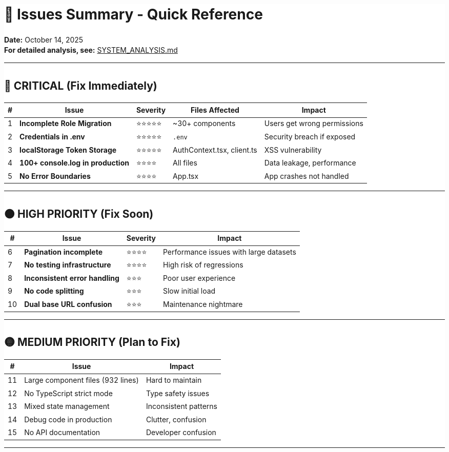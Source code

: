 # 🚨 Issues Summary - Quick Reference

**Date:** October 14, 2025  
**For detailed analysis, see:** [SYSTEM_ANALYSIS.md](./SYSTEM_ANALYSIS.md)

---

## 🔴 CRITICAL (Fix Immediately)

| # | Issue | Severity | Files Affected | Impact |
|---|-------|----------|----------------|--------|
| 1 | **Incomplete Role Migration** | ⭐⭐⭐⭐⭐ | ~30+ components | Users get wrong permissions |
| 2 | **Credentials in .env** | ⭐⭐⭐⭐⭐ | `.env` | Security breach if exposed |
| 3 | **localStorage Token Storage** | ⭐⭐⭐⭐⭐ | AuthContext.tsx, client.ts | XSS vulnerability |
| 4 | **100+ console.log in production** | ⭐⭐⭐⭐ | All files | Data leakage, performance |
| 5 | **No Error Boundaries** | ⭐⭐⭐⭐ | App.tsx | App crashes not handled |

---

## 🟠 HIGH PRIORITY (Fix Soon)

| # | Issue | Severity | Impact |
|---|-------|----------|--------|
| 6 | **Pagination incomplete** | ⭐⭐⭐⭐ | Performance issues with large datasets |
| 7 | **No testing infrastructure** | ⭐⭐⭐⭐ | High risk of regressions |
| 8 | **Inconsistent error handling** | ⭐⭐⭐ | Poor user experience |
| 9 | **No code splitting** | ⭐⭐⭐ | Slow initial load |
| 10 | **Dual base URL confusion** | ⭐⭐⭐ | Maintenance nightmare |

---

## 🟡 MEDIUM PRIORITY (Plan to Fix)

| # | Issue | Impact |
|---|-------|--------|
| 11 | Large component files (932 lines) | Hard to maintain |
| 12 | No TypeScript strict mode | Type safety issues |
| 13 | Mixed state management | Inconsistent patterns |
| 14 | Debug code in production | Clutter, confusion |
| 15 | No API documentation | Developer confusion |

---